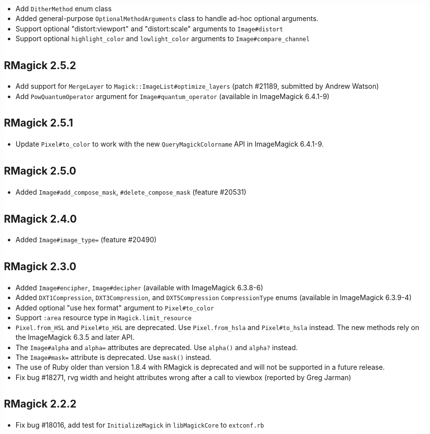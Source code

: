 - Add `DitherMethod` enum class
- Added general-purpose `OptionalMethodArguments` class to handle ad-hoc
  optional arguments.
- Support optional "distort:viewport" and "distort:scale" arguments to
  `Image#distort`
- Support optional `highlight_color` and `lowlight_color` arguments
  to `Image#compare_channel`

## RMagick 2.5.2

- Add support for `MergeLayer` to `Magick::ImageList#optimize_layers` (patch
  #21189, submitted by Andrew Watson)
- Add `PowQuantumOperator` argument for `Image#quantum_operator` (available
  in ImageMagick 6.4.1-9)

## RMagick 2.5.1

- Update `Pixel#to_color` to work with the new `QueryMagickColorname` API in
  ImageMagick 6.4.1-9.

## RMagick 2.5.0

- Added `Image#add_compose_mask`, `#delete_compose_mask` (feature #20531)

## RMagick 2.4.0

- Added `Image#image_type=` (feature #20490)

## RMagick 2.3.0

- Added `Image#encipher`, `Image#decipher` (available with ImageMagick 6.3.8-6)
- Added `DXT1Compression`, `DXT3Compression`, and `DXT5Compression`
  `CompressionType` enums (available in ImageMagick 6.3.9-4)
- Added optional "use hex format" argument to `Pixel#to_color`
- Support `:area` resource type in `Magick.limit_resource`
- `Pixel.from_HSL` and `Pixel#to_HSL` are deprecated. Use `Pixel.from_hsla`
  and `Pixel#to_hsla` instead. The new methods rely on the ImageMagick 6.3.5
  and later API.
- The `Image#alpha` and `alpha=` attributes are deprecated. Use `alpha()` and
  `alpha?` instead.
- The `Image#mask=` attribute is deprecated. Use `mask()` instead.
- The use of Ruby older than version 1.8.4 with RMagick is deprecated and
  will not be supported in a future release.
- Fix bug #18271, rvg width and height attributes wrong after a call to
  viewbox (reported by Greg Jarman)

## RMagick 2.2.2

- Fix bug #18016, add test for `InitializeMagick` in `libMagickCore` to
  `extconf.rb`
